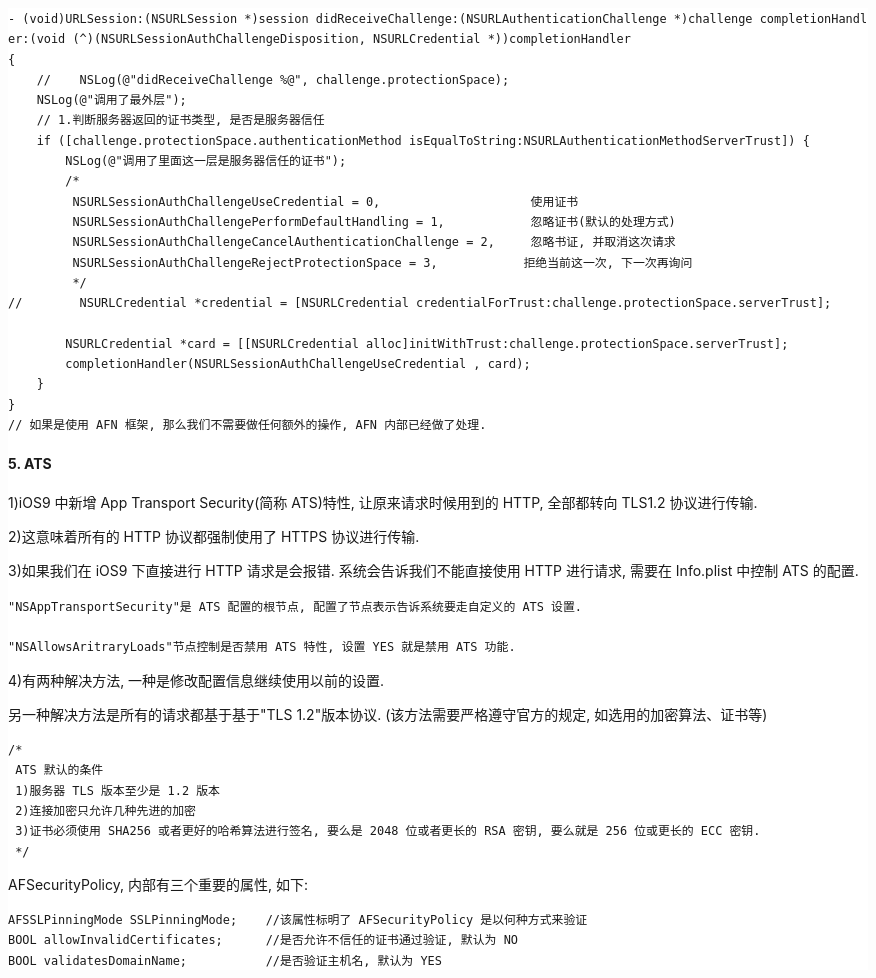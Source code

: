 ```
- (void)URLSession:(NSURLSession *)session didReceiveChallenge:(NSURLAuthenticationChallenge *)challenge completionHandler:(void (^)(NSURLSessionAuthChallengeDisposition, NSURLCredential *))completionHandler
{
    //    NSLog(@"didReceiveChallenge %@", challenge.protectionSpace);
    NSLog(@"调用了最外层");
    // 1.判断服务器返回的证书类型, 是否是服务器信任
    if ([challenge.protectionSpace.authenticationMethod isEqualToString:NSURLAuthenticationMethodServerTrust]) {
        NSLog(@"调用了里面这一层是服务器信任的证书");
        /*
         NSURLSessionAuthChallengeUseCredential = 0,                     使用证书
         NSURLSessionAuthChallengePerformDefaultHandling = 1,            忽略证书(默认的处理方式)
         NSURLSessionAuthChallengeCancelAuthenticationChallenge = 2,     忽略书证, 并取消这次请求
         NSURLSessionAuthChallengeRejectProtectionSpace = 3,            拒绝当前这一次, 下一次再询问
         */
//        NSURLCredential *credential = [NSURLCredential credentialForTrust:challenge.protectionSpace.serverTrust];

        NSURLCredential *card = [[NSURLCredential alloc]initWithTrust:challenge.protectionSpace.serverTrust];
        completionHandler(NSURLSessionAuthChallengeUseCredential , card);
    }
}
// 如果是使用 AFN 框架, 那么我们不需要做任何额外的操作, AFN 内部已经做了处理.
```

#### 5. ATS

1)iOS9 中新增 App Transport Security(简称 ATS)特性, 让原来请求时候用到的 HTTP, 全部都转向 TLS1.2 协议进行传输.

2)这意味着所有的 HTTP 协议都强制使用了 HTTPS 协议进行传输.

3)如果我们在 iOS9 下直接进行 HTTP 请求是会报错. 系统会告诉我们不能直接使用 HTTP 进行请求, 需要在 Info.plist 中控制 ATS 的配置.

    "NSAppTransportSecurity"是 ATS 配置的根节点, 配置了节点表示告诉系统要走自定义的 ATS 设置.

    "NSAllowsAritraryLoads"节点控制是否禁用 ATS 特性, 设置 YES 就是禁用 ATS 功能.

4)有两种解决方法, 一种是修改配置信息继续使用以前的设置.

另一种解决方法是所有的请求都基于基于"TLS 1.2"版本协议. (该方法需要严格遵守官方的规定, 如选用的加密算法、证书等)

```
/*
 ATS 默认的条件
 1)服务器 TLS 版本至少是 1.2 版本
 2)连接加密只允许几种先进的加密
 3)证书必须使用 SHA256 或者更好的哈希算法进行签名, 要么是 2048 位或者更长的 RSA 密钥, 要么就是 256 位或更长的 ECC 密钥.
 */
```

AFSecurityPolicy, 内部有三个重要的属性, 如下:

```
AFSSLPinningMode SSLPinningMode;    //该属性标明了 AFSecurityPolicy 是以何种方式来验证
BOOL allowInvalidCertificates;      //是否允许不信任的证书通过验证, 默认为 NO
BOOL validatesDomainName;           //是否验证主机名, 默认为 YES
```
